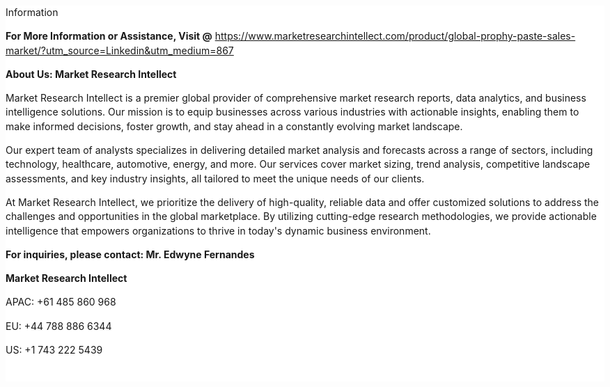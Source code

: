 Information</li></ul></div><div class="article-main__content" data-test-id="publishing-text-block"><p><span class="font-[700]"><strong>For More Information or Assistance, Visit @</strong>&nbsp;<a href="https://www.marketresearchintellect.com/product/global-prophy-paste-sales-market/?utm_source=Linkedin&utm_medium=867">https://www.marketresearchintellect.com/product/global-prophy-paste-sales-market/?utm_source=Linkedin&utm_medium=867</a></span></p><p><strong>About Us: Market Research Intellect</strong></p><p>Market Research Intellect is a premier global provider of comprehensive market research reports, data analytics, and business intelligence solutions. Our mission is to equip businesses across various industries with actionable insights, enabling them to make informed decisions, foster growth, and stay ahead in a constantly evolving market landscape.</p><p>Our expert team of analysts specializes in delivering detailed market analysis and forecasts across a range of sectors, including technology, healthcare, automotive, energy, and more. Our services cover market sizing, trend analysis, competitive landscape assessments, and key industry insights, all tailored to meet the unique needs of our clients.</p><p>At Market Research Intellect, we prioritize the delivery of high-quality, reliable data and offer customized solutions to address the challenges and opportunities in the global marketplace. By utilizing cutting-edge research methodologies, we provide actionable intelligence that empowers organizations to thrive in today's dynamic business environment.</p><p><strong>For inquiries, please contact: Mr. Edwyne Fernandes</strong></p><p><strong>Market Research Intellect</strong></p><p>APAC: +61 485 860 968</p><p>EU: +44 788 886 6344</p><p>US: +1 743 222 5439</p></div><div class="article-main__content" data-test-id="publishing-text-block">&nbsp;</div>
